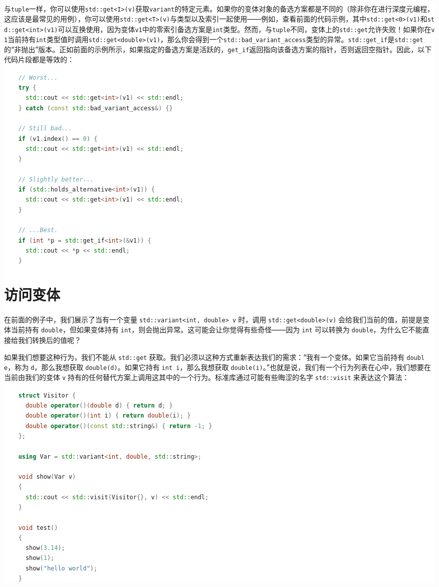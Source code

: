 与`tuple`一样，你可以使用`std::get<I>(v)`获取`variant`的特定元素。如果你的变体对象的备选方案都是不同的（除非你在进行深度元编程，这应该是最常见的用例），你可以使用`std::get<T>(v)`与类型以及索引一起使用——例如，查看前面的代码示例，其中`std::get<0>(v1)`和`std::get<int>(v1)`可以互换使用，因为变体`v1`中的零索引备选方案是`int`类型。然而，与`tuple`不同，变体上的`std::get`允许失败！如果你在`v1`当前持有`int`类型值时调用`std::get<double>(v1)`，那么你会得到一个`std::bad_variant_access`类型的异常。`std::get_if`是`std::get`的“非抛出”版本。正如前面的示例所示，如果指定的备选方案是活跃的，`get_if`返回指向该备选方案的指针，否则返回空指针。因此，以下代码片段都是等效的：

```cpp
    // Worst...
    try {
      std::cout << std::get<int>(v1) << std::endl;
    } catch (const std::bad_variant_access&) {}

    // Still bad...
    if (v1.index() == 0) {
      std::cout << std::get<int>(v1) << std::endl; 
    }

    // Slightly better... 
    if (std::holds_alternative<int>(v1)) {
      std::cout << std::get<int>(v1) << std::endl;
    } 

    // ...Best.
    if (int *p = std::get_if<int>(&v1)) {
      std::cout << *p << std::endl; 
    }
```

# 访问变体

在前面的例子中，我们展示了当有一个变量 `std::variant<int, double> v` 时，调用 `std::get<double>(v)` 会给我们当前的值，前提是变体当前持有 `double`，但如果变体持有 `int`，则会抛出异常。这可能会让你觉得有些奇怪——因为 `int` 可以转换为 `double`，为什么它不能直接给我们转换后的值呢？

如果我们想要这种行为，我们不能从 `std::get` 获取。我们必须以这种方式重新表达我们的需求：“我有一个变体。如果它当前持有 `double`，称为 `d`，那么我想获取 `double(d)`。如果它持有 `int i`，那么我想获取 `double(i)`。”也就是说，我们有一个行为列表在心中，我们想要在当前由我们的变体 `v` 持有的任何替代方案上调用这其中的一个行为。标准库通过可能有些晦涩的名字 `std::visit` 来表达这个算法：

```cpp
    struct Visitor {
      double operator()(double d) { return d; }
      double operator()(int i) { return double(i); }
      double operator()(const std::string&) { return -1; }
    };

    using Var = std::variant<int, double, std::string>;

    void show(Var v)
    {
      std::cout << std::visit(Visitor{}, v) << std::endl;
    }

    void test() 
    {
      show(3.14);
      show(1);
      show("hello world");
    }
```
